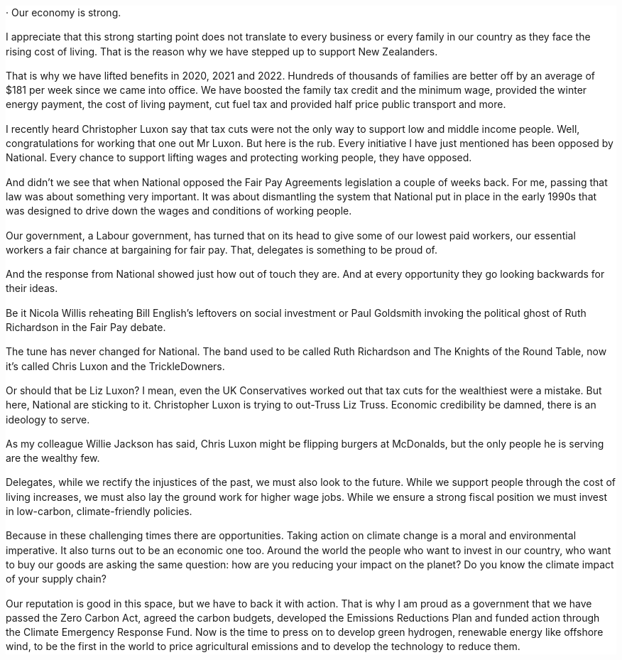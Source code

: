 · Our economy is strong.

I appreciate that this strong starting point does not translate to every business or every family in our country as they face the rising cost of living. That is the reason why we have stepped up to support New Zealanders.

That is why we have lifted benefits in 2020, 2021 and 2022. Hundreds of thousands of families are better off by an average of $181 per week since we came into office. We have boosted the family tax credit and the minimum wage, provided the winter energy payment, the cost of living payment, cut fuel tax and provided half price public transport and more.

I recently heard Christopher Luxon say that tax cuts were not the only way to support low and middle income people. Well, congratulations for working that one out Mr Luxon. But here is the rub. Every initiative I have just mentioned has been opposed by National. Every chance to support lifting wages and protecting working people, they have opposed.

And didn’t we see that when National opposed the Fair Pay Agreements legislation a couple of weeks back. For me, passing that law was about something very important. It was about dismantling the system that National put in place in the early 1990s that was designed to drive down the wages and conditions of working people.

Our government, a Labour government, has turned that on its head to give some of our lowest paid workers, our essential workers a fair chance at bargaining for fair pay. That, delegates is something to be proud of.

And the response from National showed just how out of touch they are. And at every opportunity they go looking backwards for their ideas.

Be it Nicola Willis reheating Bill English’s leftovers on social investment or Paul Goldsmith invoking the political ghost of Ruth Richardson in the Fair Pay debate.

The tune has never changed for National. The band used to be called Ruth Richardson and The Knights of the Round Table, now it’s called Chris Luxon and the TrickleDowners.

Or should that be Liz Luxon? I mean, even the UK Conservatives worked out that tax cuts for the wealthiest were a mistake. But here, National are sticking to it. Christopher Luxon is trying to out-Truss Liz Truss. Economic credibility be damned, there is an ideology to serve.

As my colleague Willie Jackson has said, Chris Luxon might be flipping burgers at McDonalds, but the only people he is serving are the wealthy few.

Delegates, while we rectify the injustices of the past, we must also look to the future. While we support people through the cost of living increases, we must also lay the ground work for higher wage jobs. While we ensure a strong fiscal position we must invest in low-carbon, climate-friendly policies.

Because in these challenging times there are opportunities. Taking action on climate change is a moral and environmental imperative. It also turns out to be an economic one too. Around the world the people who want to invest in our country, who want to buy our goods are asking the same question: how are you reducing your impact on the planet? Do you know the climate impact of your supply chain?

Our reputation is good in this space, but we have to back it with action. That is why I am proud as a government that we have passed the Zero Carbon Act, agreed the carbon budgets, developed the Emissions Reductions Plan and funded action through the Climate Emergency Response Fund. Now is the time to press on to develop green hydrogen, renewable energy like offshore wind, to be the first in the world to price agricultural emissions and to develop the technology to reduce them.
